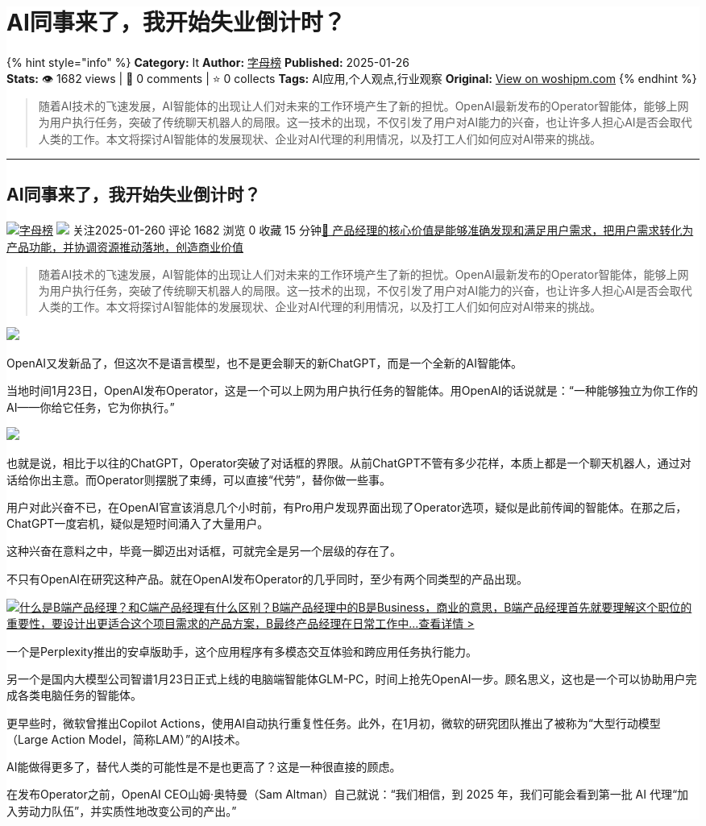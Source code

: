 # AI同事来了，我开始失业倒计时？
{% hint style="info" %}
**Category:** It
**Author:** [字母榜](https://www.woshipm.com/u/1270120)
**Published:** 2025-01-26  
**Stats:** 👁️ 1682 views | 💬 0 comments | ⭐ 0 collects
**Tags:** AI应用,个人观点,行业观察
**Original:** [View on woshipm.com](https://www.woshipm.com/it/6174720.html)
{% endhint %}
> 随着AI技术的飞速发展，AI智能体的出现让人们对未来的工作环境产生了新的担忧。OpenAI最新发布的Operator智能体，能够上网为用户执行任务，突破了传统聊天机器人的局限。这一技术的出现，不仅引发了用户对AI能力的兴奋，也让许多人担心AI是否会取代人类的工作。本文将探讨AI智能体的发展现状、企业对AI代理的利用情况，以及打工人们如何应对AI带来的挑战。

---

## AI同事来了，我开始失业倒计时？

[![](https://image.woshipm.com/wp-files/2021/05/OoxgzhZ4GviMoHinH1Hj.jpg!/both/72x72)](https://www.woshipm.com/u/1270120)[字母榜](https://www.woshipm.com/u/1270120) ![](https://static.woshipm.com/tag/1122_1@2x.png) 关注2025-01-260 评论 1682 浏览 0 收藏 15 分钟[🔗 产品经理的核心价值是能够准确发现和满足用户需求，把用户需求转化为产品功能，并协调资源推动落地，创造商业价值](https://ke.qidianla.com/courses/90pm)

> 随着AI技术的飞速发展，AI智能体的出现让人们对未来的工作环境产生了新的担忧。OpenAI最新发布的Operator智能体，能够上网为用户执行任务，突破了传统聊天机器人的局限。这一技术的出现，不仅引发了用户对AI能力的兴奋，也让许多人担心AI是否会取代人类的工作。本文将探讨AI智能体的发展现状、企业对AI代理的利用情况，以及打工人们如何应对AI带来的挑战。

![](https://image.woshipm.com/2024/07/03/cc05dba6-3922-11ef-90af-00163e142b65.png)

OpenAI又发新品了，但这次不是语言模型，也不是更会聊天的新ChatGPT，而是一个全新的AI智能体。

当地时间1月23日，OpenAI发布Operator，这是一个可以上网为用户执行任务的智能体。用OpenAI的话说就是：“一种能够独立为你工作的AI——你给它任务，它为你执行。”

![](https://image.woshipm.com/2025/01/24/184fe506-da54-11ef-987a-00163e09d72f.png)

也就是说，相比于以往的ChatGPT，Operator突破了对话框的界限。从前ChatGPT不管有多少花样，本质上都是一个聊天机器人，通过对话给你出主意。而Operator则摆脱了束缚，可以直接“代劳”，替你做一些事。

用户对此兴奋不已，在OpenAI官宣该消息几个小时前，有Pro用户发现界面出现了Operator选项，疑似是此前传闻的智能体。在那之后，ChatGPT一度宕机，疑似是短时间涌入了大量用户。

这种兴奋在意料之中，毕竟一脚迈出对话框，可就完全是另一个层级的存在了。

不只有OpenAI在研究这种产品。就在OpenAI发布Operator的几乎同时，至少有两个同类型的产品出现。

[![](https://image.woshipm.com/2023/07/27/6f50fd24-2c7f-11ee-875d-00163e0b5ff3.png)什么是B端产品经理？和C端产品经理有什么区别？B端产品经理中的B是Business，商业的意思，B端产品经理首先就要理解这个职位的重要性，要设计出更适合这个项目需求的产品方案，B最终产品经理在日常工作中...查看详情 >](https://ke.qidianla.com/courses/bcpm)

一个是Perplexity推出的安卓版助手，这个应用程序有多模态交互体验和跨应用任务执行能力。

另一个是国内大模型公司智谱1月23日正式上线的电脑端智能体GLM-PC，时间上抢先OpenAI一步。顾名思义，这也是一个可以协助用户完成各类电脑任务的智能体。

更早些时，微软曾推出Copilot Actions，使用AI自动执行重复性任务。此外，在1月初，微软的研究团队推出了被称为“大型行动模型（Large Action Model，简称LAM）”的AI技术。

AI能做得更多了，替代人类的可能性是不是也更高了？这是一种很直接的顾虑。

在发布Operator之前，OpenAI CEO山姆·奥特曼（Sam Altman）自己就说：“我们相信，到 2025 年，我们可能会看到第一批 AI 代理“加入劳动力队伍”，并实质性地改变公司的产出。”
